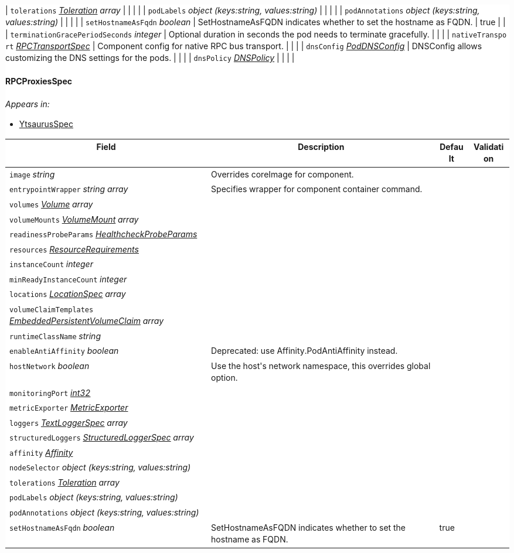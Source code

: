 | `tolerations` _[Toleration](https://kubernetes.io/docs/reference/generated/kubernetes-api/v1.28/#toleration-v1-core) array_ |  |  |  |
| `podLabels` _object (keys:string, values:string)_ |  |  |  |
| `podAnnotations` _object (keys:string, values:string)_ |  |  |  |
| `setHostnameAsFqdn` _boolean_ | SetHostnameAsFQDN indicates whether to set the hostname as FQDN. | true |  |
| `terminationGracePeriodSeconds` _integer_ | Optional duration in seconds the pod needs to terminate gracefully. |  |  |
| `nativeTransport` _[RPCTransportSpec](#rpctransportspec)_ | Component config for native RPC bus transport. |  |  |
| `dnsConfig` _[PodDNSConfig](https://kubernetes.io/docs/reference/generated/kubernetes-api/v1.28/#poddnsconfig-v1-core)_ | DNSConfig allows customizing the DNS settings for the pods. |  |  |
| `dnsPolicy` _[DNSPolicy](https://kubernetes.io/docs/reference/generated/kubernetes-api/v1.28/#dnspolicy-v1-core)_ |  |  |  |


#### RPCProxiesSpec







_Appears in:_
- [YtsaurusSpec](#ytsaurusspec)

| Field | Description | Default | Validation |
| --- | --- | --- | --- |
| `image` _string_ | Overrides coreImage for component. |  |  |
| `entrypointWrapper` _string array_ | Specifies wrapper for component container command. |  |  |
| `volumes` _[Volume](#volume) array_ |  |  |  |
| `volumeMounts` _[VolumeMount](https://kubernetes.io/docs/reference/generated/kubernetes-api/v1.28/#volumemount-v1-core) array_ |  |  |  |
| `readinessProbeParams` _[HealthcheckProbeParams](#healthcheckprobeparams)_ |  |  |  |
| `resources` _[ResourceRequirements](https://kubernetes.io/docs/reference/generated/kubernetes-api/v1.28/#resourcerequirements-v1-core)_ |  |  |  |
| `instanceCount` _integer_ |  |  |  |
| `minReadyInstanceCount` _integer_ |  |  |  |
| `locations` _[LocationSpec](#locationspec) array_ |  |  |  |
| `volumeClaimTemplates` _[EmbeddedPersistentVolumeClaim](#embeddedpersistentvolumeclaim) array_ |  |  |  |
| `runtimeClassName` _string_ |  |  |  |
| `enableAntiAffinity` _boolean_ | Deprecated: use Affinity.PodAntiAffinity instead. |  |  |
| `hostNetwork` _boolean_ | Use the host's network namespace, this overrides global option. |  |  |
| `monitoringPort` _[int32](https://kubernetes.io/docs/reference/generated/kubernetes-api/v1.28/#int32-v1-core)_ |  |  |  |
| `metricExporter` _[MetricExporter](#metricexporter)_ |  |  |  |
| `loggers` _[TextLoggerSpec](#textloggerspec) array_ |  |  |  |
| `structuredLoggers` _[StructuredLoggerSpec](#structuredloggerspec) array_ |  |  |  |
| `affinity` _[Affinity](https://kubernetes.io/docs/reference/generated/kubernetes-api/v1.28/#affinity-v1-core)_ |  |  |  |
| `nodeSelector` _object (keys:string, values:string)_ |  |  |  |
| `tolerations` _[Toleration](https://kubernetes.io/docs/reference/generated/kubernetes-api/v1.28/#toleration-v1-core) array_ |  |  |  |
| `podLabels` _object (keys:string, values:string)_ |  |  |  |
| `podAnnotations` _object (keys:string, values:string)_ |  |  |  |
| `setHostnameAsFqdn` _boolean_ | SetHostnameAsFQDN indicates whether to set the hostname as FQDN. | true |  |